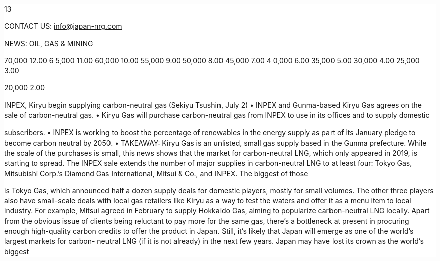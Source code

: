 

13


CONTACT  US: info@japan-nrg.com

NEWS:     OIL,   GAS   &  MINING



70,000                           12.00
6 5,000                          11.00
60,000                           10.00
55,000                           9.00
50,000                           8.00
45,000                           7.00
4 0,000                          6.00
35,000                           5.00
30,000                           4.00
25,000                           3.00

20,000                           2.00




INPEX, Kiryu begin supplying carbon-neutral gas
(Sekiyu Tsushin, July 2)
•  INPEX and Gunma-based Kiryu Gas agrees on the sale of carbon-neutral gas.
•  Kiryu Gas will purchase carbon-neutral gas from INPEX to use in its offices and to supply domestic

subscribers.
•  INPEX is working to boost the percentage of renewables in the energy supply as part of its January
pledge to become carbon neutral by 2050.
• TAKEAWAY: Kiryu Gas is an unlisted, small gas supply based in the Gunma prefecture. While the scale of the
purchases is small, this news shows that the market for carbon-neutral LNG, which only appeared in 2019, is
starting to spread. The INPEX sale extends the number of major supplies in carbon-neutral LNG to at least
four: Tokyo Gas, Mitsubishi Corp.’s Diamond Gas International, Mitsui & Co., and INPEX. The biggest of those

is Tokyo Gas, which announced half a dozen supply deals for domestic players, mostly for small volumes. The
other three players also have small-scale deals with local gas retailers like Kiryu as a way to test the waters and
offer it as a menu item to local industry. For example, Mitsui agreed in February to supply Hokkaido Gas,
aiming to popularize carbon-neutral LNG locally. Apart from the obvious issue of clients being reluctant to pay
more for the same gas, there’s a bottleneck at present in procuring enough high-quality carbon credits to offer
the product in Japan. Still, it’s likely that Japan will emerge as one of the world’s largest markets for carbon-
neutral LNG (if it is not already) in the next few years. Japan may have lost its crown as the world’s biggest
